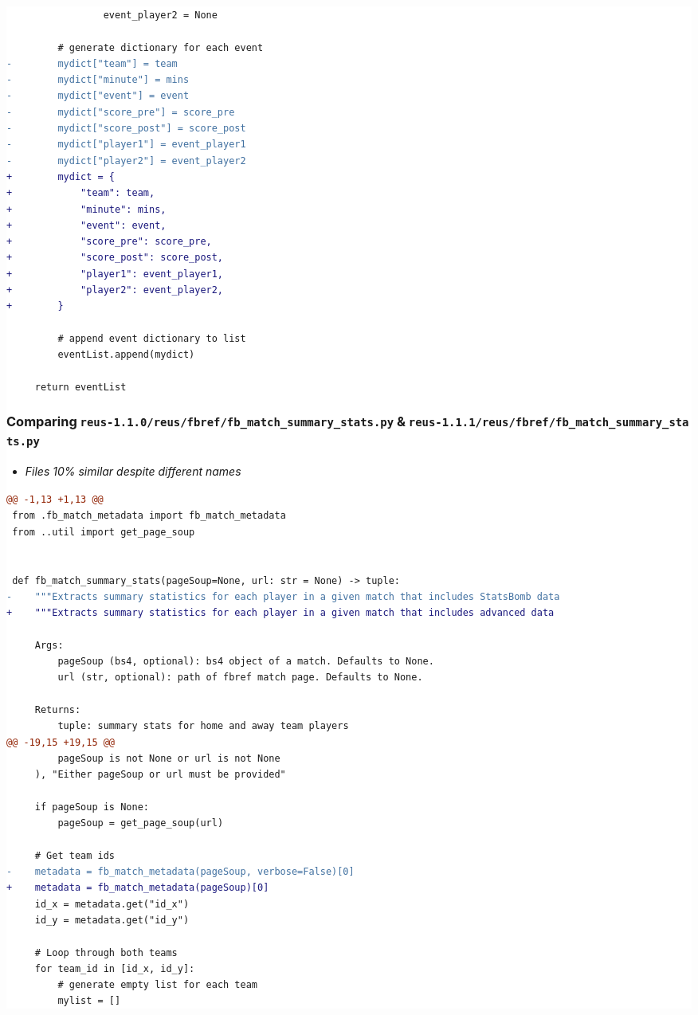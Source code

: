 ```diff
                 event_player2 = None
 
         # generate dictionary for each event
-        mydict["team"] = team
-        mydict["minute"] = mins
-        mydict["event"] = event
-        mydict["score_pre"] = score_pre
-        mydict["score_post"] = score_post
-        mydict["player1"] = event_player1
-        mydict["player2"] = event_player2
+        mydict = {
+            "team": team,
+            "minute": mins,
+            "event": event,
+            "score_pre": score_pre,
+            "score_post": score_post,
+            "player1": event_player1,
+            "player2": event_player2,
+        }
 
         # append event dictionary to list
         eventList.append(mydict)
 
     return eventList
```

### Comparing `reus-1.1.0/reus/fbref/fb_match_summary_stats.py` & `reus-1.1.1/reus/fbref/fb_match_summary_stats.py`

 * *Files 10% similar despite different names*

```diff
@@ -1,13 +1,13 @@
 from .fb_match_metadata import fb_match_metadata
 from ..util import get_page_soup
 
 
 def fb_match_summary_stats(pageSoup=None, url: str = None) -> tuple:
-    """Extracts summary statistics for each player in a given match that includes StatsBomb data
+    """Extracts summary statistics for each player in a given match that includes advanced data
 
     Args:
         pageSoup (bs4, optional): bs4 object of a match. Defaults to None.
         url (str, optional): path of fbref match page. Defaults to None.
 
     Returns:
         tuple: summary stats for home and away team players
@@ -19,15 +19,15 @@
         pageSoup is not None or url is not None
     ), "Either pageSoup or url must be provided"
 
     if pageSoup is None:
         pageSoup = get_page_soup(url)
 
     # Get team ids
-    metadata = fb_match_metadata(pageSoup, verbose=False)[0]
+    metadata = fb_match_metadata(pageSoup)[0]
     id_x = metadata.get("id_x")
     id_y = metadata.get("id_y")
 
     # Loop through both teams
     for team_id in [id_x, id_y]:
         # generate empty list for each team
         mylist = []
```